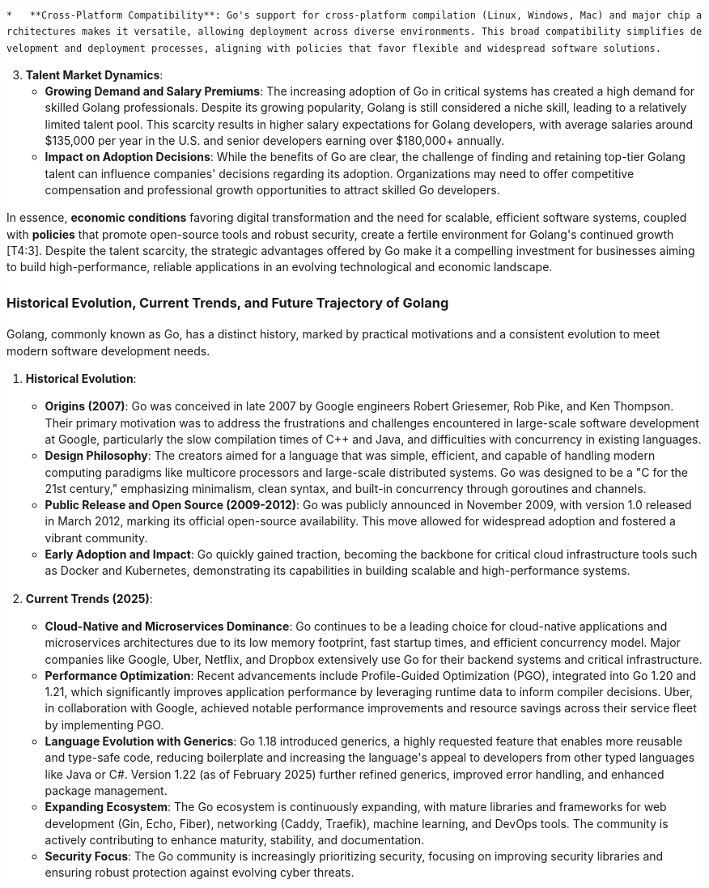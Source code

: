     *   **Cross-Platform Compatibility**: Go's support for cross-platform compilation (Linux, Windows, Mac) and major chip architectures makes it versatile, allowing deployment across diverse environments. This broad compatibility simplifies development and deployment processes, aligning with policies that favor flexible and widespread software solutions.

3.  **Talent Market Dynamics**:
    *   **Growing Demand and Salary Premiums**: The increasing adoption of Go in critical systems has created a high demand for skilled Golang professionals. Despite its growing popularity, Golang is still considered a niche skill, leading to a relatively limited talent pool. This scarcity results in higher salary expectations for Golang developers, with average salaries around $135,000 per year in the U.S. and senior developers earning over $180,000+ annually.
    *   **Impact on Adoption Decisions**: While the benefits of Go are clear, the challenge of finding and retaining top-tier Golang talent can influence companies' decisions regarding its adoption. Organizations may need to offer competitive compensation and professional growth opportunities to attract skilled Go developers.

In essence, **economic conditions** favoring digital transformation and the need for scalable, efficient software systems, coupled with **policies** that promote open-source tools and robust security, create a fertile environment for Golang's continued growth [T4:3]. Despite the talent scarcity, the strategic advantages offered by Go make it a compelling investment for businesses aiming to build high-performance, reliable applications in an evolving technological and economic landscape.

### Historical Evolution, Current Trends, and Future Trajectory of Golang

Golang, commonly known as Go, has a distinct history, marked by practical motivations and a consistent evolution to meet modern software development needs.

1.  **Historical Evolution**:
    *   **Origins (2007)**: Go was conceived in late 2007 by Google engineers Robert Griesemer, Rob Pike, and Ken Thompson. Their primary motivation was to address the frustrations and challenges encountered in large-scale software development at Google, particularly the slow compilation times of C++ and Java, and difficulties with concurrency in existing languages.
    *   **Design Philosophy**: The creators aimed for a language that was simple, efficient, and capable of handling modern computing paradigms like multicore processors and large-scale distributed systems. Go was designed to be a "C for the 21st century," emphasizing minimalism, clean syntax, and built-in concurrency through goroutines and channels.
    *   **Public Release and Open Source (2009-2012)**: Go was publicly announced in November 2009, with version 1.0 released in March 2012, marking its official open-source availability. This move allowed for widespread adoption and fostered a vibrant community.
    *   **Early Adoption and Impact**: Go quickly gained traction, becoming the backbone for critical cloud infrastructure tools such as Docker and Kubernetes, demonstrating its capabilities in building scalable and high-performance systems.

2.  **Current Trends (2025)**:
    *   **Cloud-Native and Microservices Dominance**: Go continues to be a leading choice for cloud-native applications and microservices architectures due to its low memory footprint, fast startup times, and efficient concurrency model. Major companies like Google, Uber, Netflix, and Dropbox extensively use Go for their backend systems and critical infrastructure.
    *   **Performance Optimization**: Recent advancements include Profile-Guided Optimization (PGO), integrated into Go 1.20 and 1.21, which significantly improves application performance by leveraging runtime data to inform compiler decisions. Uber, in collaboration with Google, achieved notable performance improvements and resource savings across their service fleet by implementing PGO.
    *   **Language Evolution with Generics**: Go 1.18 introduced generics, a highly requested feature that enables more reusable and type-safe code, reducing boilerplate and increasing the language's appeal to developers from other typed languages like Java or C#. Version 1.22 (as of February 2025) further refined generics, improved error handling, and enhanced package management.
    *   **Expanding Ecosystem**: The Go ecosystem is continuously expanding, with mature libraries and frameworks for web development (Gin, Echo, Fiber), networking (Caddy, Traefik), machine learning, and DevOps tools. The community is actively contributing to enhance maturity, stability, and documentation.
    *   **Security Focus**: The Go community is increasingly prioritizing security, focusing on improving security libraries and ensuring robust protection against evolving cyber threats.
